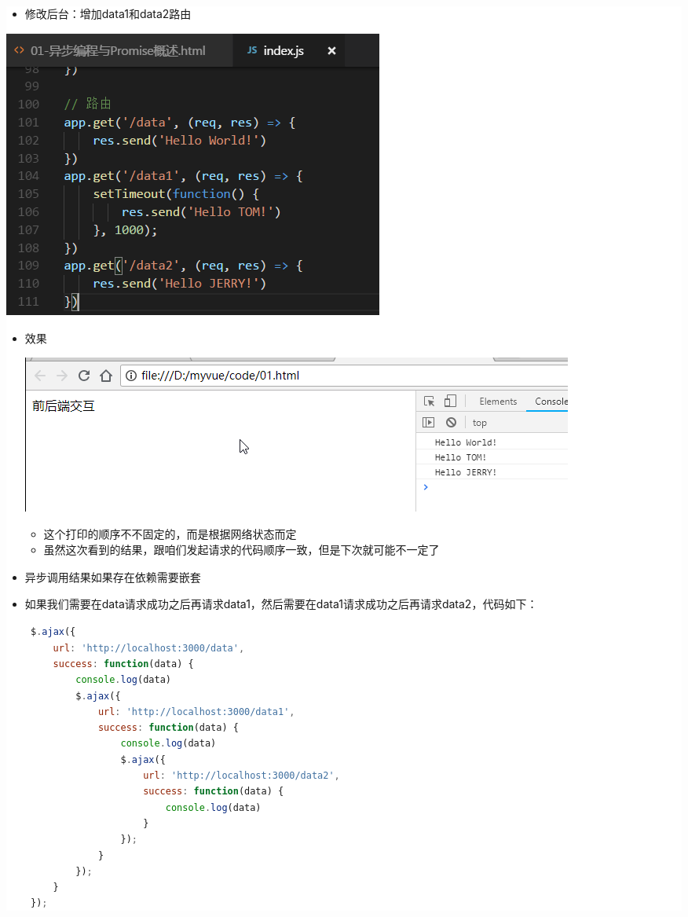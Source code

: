   - 修改后台：增加data1和data2路由

  ![](img/02后台.png)

  - 效果

    ![](img/02效果.png)

    - 这个打印的顺序不不固定的，而是根据网络状态而定
    - 虽然这次看到的结果，跟咱们发起请求的代码顺序一致，但是下次就可能不一定了

- 异步调用结果如果存在依赖需要嵌套

- 如果我们需要在data请求成功之后再请求data1，然后需要在data1请求成功之后再请求data2，代码如下：

  ```js
   $.ajax({
       url: 'http://localhost:3000/data',
       success: function(data) {
           console.log(data)
           $.ajax({
               url: 'http://localhost:3000/data1',
               success: function(data) {
                   console.log(data)
                   $.ajax({
                       url: 'http://localhost:3000/data2',
                       success: function(data) {
                           console.log(data)
                       }
                   });
               }
           });
       }
   });
  ```
